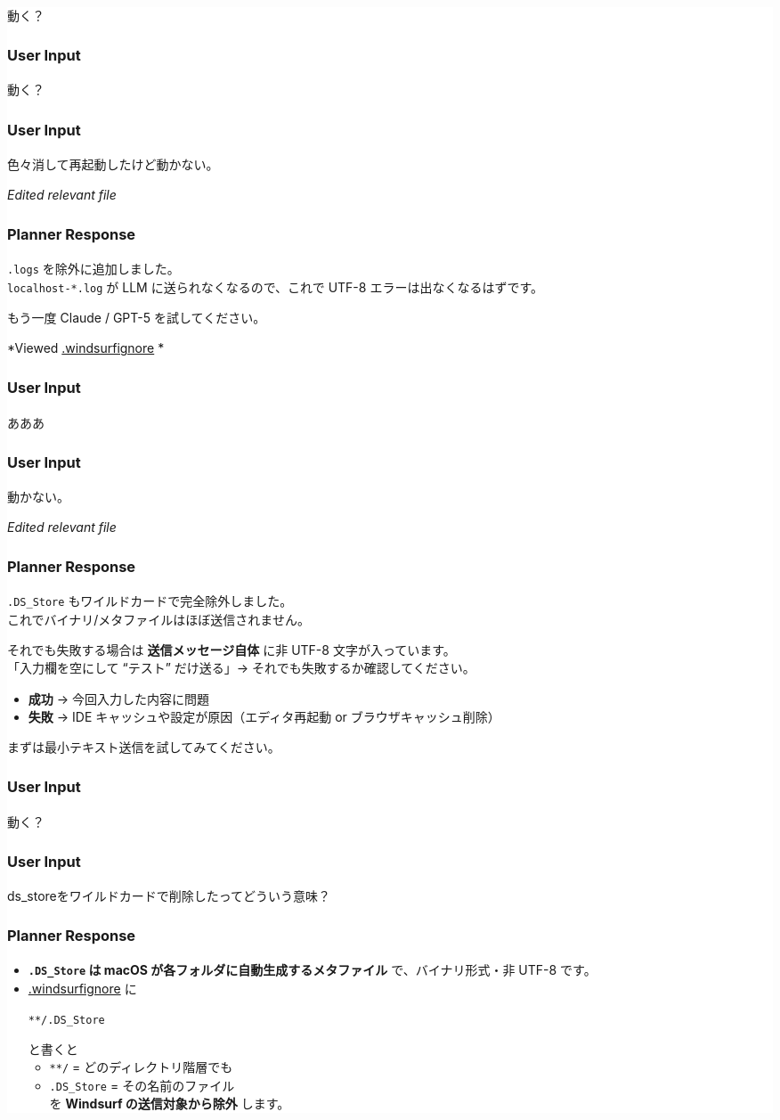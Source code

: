 動く？

### User Input

動く？

### User Input

色々消して再起動したけど動かない。

*Edited relevant file*

### Planner Response

`.logs` を除外に追加しました。  
`localhost-*.log` が LLM に送られなくなるので、これで UTF-8 エラーは出なくなるはずです。  

もう一度 Claude / GPT-5 を試してください。

*Viewed [.windsurfignore](file:///Users/kosoto/k_kintai/.windsurfignore) *

### User Input

あああ

### User Input

動かない。

*Edited relevant file*

### Planner Response

`.DS_Store` もワイルドカードで完全除外しました。  
これでバイナリ/メタファイルはほぼ送信されません。

それでも失敗する場合は **送信メッセージ自体** に非 UTF-8 文字が入っています。  
「入力欄を空にして “テスト” だけ送る」→ それでも失敗するか確認してください。  

- **成功** → 今回入力した内容に問題  
- **失敗** → IDE キャッシュや設定が原因（エディタ再起動 or ブラウザキャッシュ削除）

まずは最小テキスト送信を試してみてください。

### User Input

動く？

### User Input

ds_storeをワイルドカードで削除したってどういう意味？

### Planner Response

- **`.DS_Store` は macOS が各フォルダに自動生成するメタファイル** で、バイナリ形式・非 UTF-8 です。  
- [.windsurfignore](cci:7://file:///Users/kosoto/k_kintai/.windsurfignore:0:0-0:0) に  
  ```
  **/.DS_Store
  ```  
  と書くと  
  - `**/` = どのディレクトリ階層でも  
  - `.DS_Store` = その名前のファイル  
  を **Windsurf の送信対象から除外** します。
